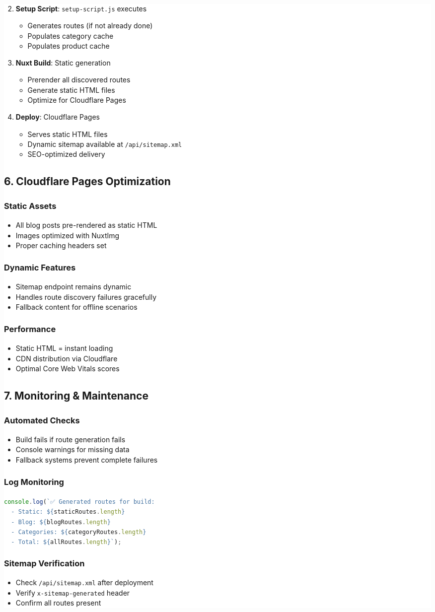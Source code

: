 2. **Setup Script**: `setup-script.js` executes
   - Generates routes (if not already done)
   - Populates category cache
   - Populates product cache

3. **Nuxt Build**: Static generation
   - Prerender all discovered routes
   - Generate static HTML files
   - Optimize for Cloudflare Pages

4. **Deploy**: Cloudflare Pages
   - Serves static HTML files
   - Dynamic sitemap available at `/api/sitemap.xml`
   - SEO-optimized delivery

## 6. Cloudflare Pages Optimization

### Static Assets
- All blog posts pre-rendered as static HTML
- Images optimized with NuxtImg
- Proper caching headers set

### Dynamic Features
- Sitemap endpoint remains dynamic
- Handles route discovery failures gracefully
- Fallback content for offline scenarios

### Performance
- Static HTML = instant loading
- CDN distribution via Cloudflare
- Optimal Core Web Vitals scores

## 7. Monitoring & Maintenance

### Automated Checks
- Build fails if route generation fails
- Console warnings for missing data
- Fallback systems prevent complete failures

### Log Monitoring
```javascript
console.log(`✅ Generated routes for build:
  - Static: ${staticRoutes.length}
  - Blog: ${blogRoutes.length}  
  - Categories: ${categoryRoutes.length}
  - Total: ${allRoutes.length}`);
```

### Sitemap Verification
- Check `/api/sitemap.xml` after deployment
- Verify `x-sitemap-generated` header
- Confirm all routes present
